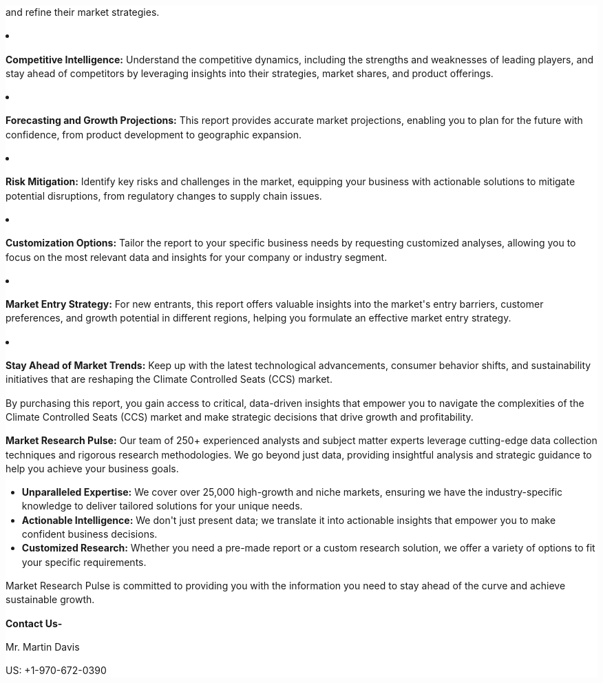 and refine their market strategies.</p></li><li><p><strong>Competitive Intelligence:</strong> Understand the competitive dynamics, including the strengths and weaknesses of leading players, and stay ahead of competitors by leveraging insights into their strategies, market shares, and product offerings.</p></li><li><p><strong>Forecasting and Growth Projections:</strong> This report provides accurate market projections, enabling you to plan for the future with confidence, from product development to geographic expansion.</p></li><li><p><strong>Risk Mitigation:</strong> Identify key risks and challenges in the market, equipping your business with actionable solutions to mitigate potential disruptions, from regulatory changes to supply chain issues.</p></li><li><p><strong>Customization Options:</strong> Tailor the report to your specific business needs by requesting customized analyses, allowing you to focus on the most relevant data and insights for your company or industry segment.</p></li><li><p><strong>Market Entry Strategy:</strong> For new entrants, this report offers valuable insights into the market's entry barriers, customer preferences, and growth potential in different regions, helping you formulate an effective market entry strategy.</p></li><li><p><strong>Stay Ahead of Market Trends:</strong> Keep up with the latest technological advancements, consumer behavior shifts, and sustainability initiatives that are reshaping the Climate Controlled Seats (CCS) market.</p></li></ol><p>By purchasing this report, you gain access to critical, data-driven insights that empower you to navigate the complexities of the Climate Controlled Seats (CCS) market and make strategic decisions that drive growth and profitability.</p><p><strong>Market Research Pulse:</strong>&nbsp;Our team of 250+ experienced analysts and subject matter experts leverage cutting-edge data collection techniques and rigorous research methodologies. We go beyond just data, providing insightful analysis and strategic guidance to help you achieve your business goals.</p><ul><li><strong>Unparalleled Expertise:</strong>&nbsp;We cover over 25,000 high-growth and niche markets, ensuring we have the industry-specific knowledge to deliver tailored solutions for your unique needs.</li><li><strong>Actionable Intelligence:</strong>&nbsp;We don't just present data; we translate it into actionable insights that empower you to make confident business decisions.</li><li><strong>Customized Research:</strong>&nbsp;Whether you need a pre-made report or a custom research solution, we offer a variety of options to fit your specific requirements.</li></ul><p>Market Research Pulse is committed to providing you with the information you need to stay ahead of the curve and achieve sustainable growth.</p><p><strong>Contact Us-</strong></p><p>Mr. Martin Davis</p><p>US: +1-970-672-0390</p>
